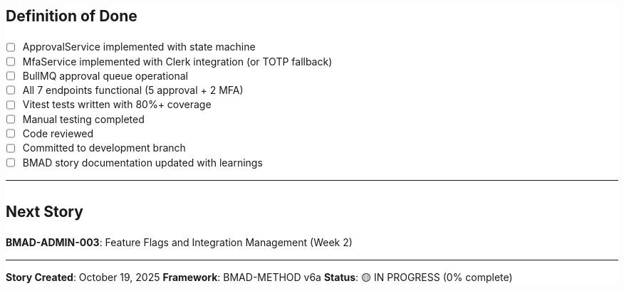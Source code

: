 ## Definition of Done

- [ ] ApprovalService implemented with state machine
- [ ] MfaService implemented with Clerk integration (or TOTP fallback)
- [ ] BullMQ approval queue operational
- [ ] All 7 endpoints functional (5 approval + 2 MFA)
- [ ] Vitest tests written with 80%+ coverage
- [ ] Manual testing completed
- [ ] Code reviewed
- [ ] Committed to development branch
- [ ] BMAD story documentation updated with learnings

---

## Next Story

**BMAD-ADMIN-003**: Feature Flags and Integration Management (Week 2)

---

**Story Created**: October 19, 2025
**Framework**: BMAD-METHOD v6a
**Status**: 🟡 IN PROGRESS (0% complete)
